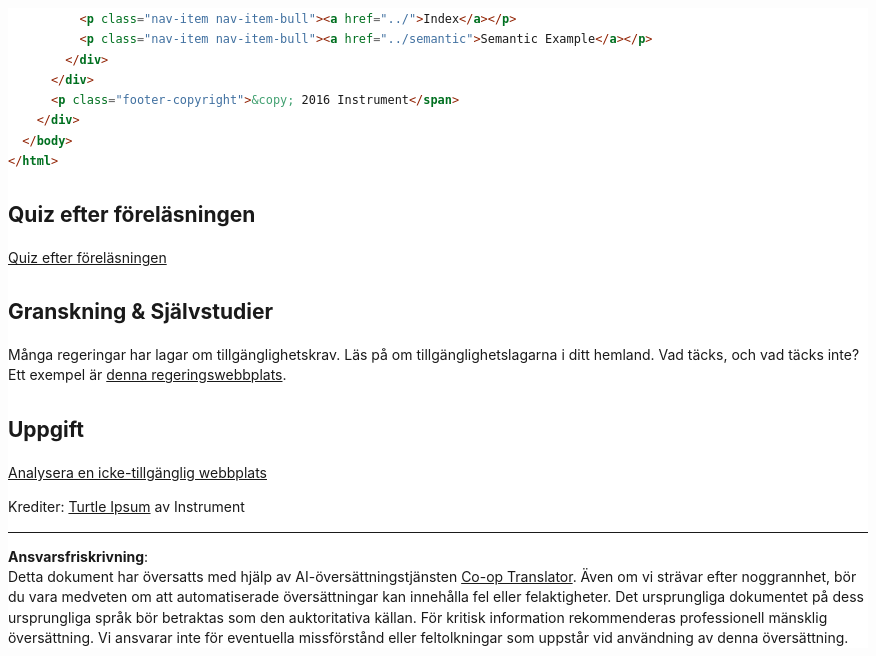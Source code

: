 ```html
          <p class="nav-item nav-item-bull"><a href="../">Index</a></p>
          <p class="nav-item nav-item-bull"><a href="../semantic">Semantic Example</a></p>
        </div>
      </div>
      <p class="footer-copyright">&copy; 2016 Instrument</span>
    </div>
  </body>
</html>
```

## Quiz efter föreläsningen
[Quiz efter föreläsningen](https://ashy-river-0debb7803.1.azurestaticapps.net/quiz/6)

## Granskning & Självstudier
Många regeringar har lagar om tillgänglighetskrav. Läs på om tillgänglighetslagarna i ditt hemland. Vad täcks, och vad täcks inte? Ett exempel är [denna regeringswebbplats](https://accessibility.blog.gov.uk/).

## Uppgift

[Analysera en icke-tillgänglig webbplats](assignment.md)

Krediter: [Turtle Ipsum](https://github.com/Instrument/semantic-html-sample) av Instrument

---

**Ansvarsfriskrivning**:  
Detta dokument har översatts med hjälp av AI-översättningstjänsten [Co-op Translator](https://github.com/Azure/co-op-translator). Även om vi strävar efter noggrannhet, bör du vara medveten om att automatiserade översättningar kan innehålla fel eller felaktigheter. Det ursprungliga dokumentet på dess ursprungliga språk bör betraktas som den auktoritativa källan. För kritisk information rekommenderas professionell mänsklig översättning. Vi ansvarar inte för eventuella missförstånd eller feltolkningar som uppstår vid användning av denna översättning.